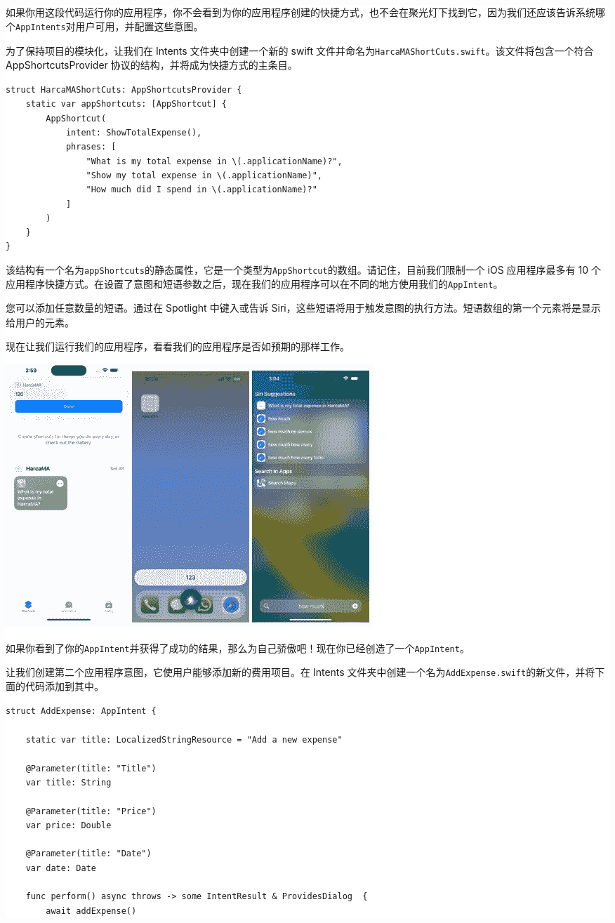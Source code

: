 如果你用这段代码运行你的应用程序，你不会看到为你的应用程序创建的快捷方式，也不会在聚光灯下找到它，因为我们还应该告诉系统哪个`AppIntents`对用户可用，并配置这些意图。

为了保持项目的模块化，让我们在 Intents 文件夹中创建一个新的 swift 文件并命名为`HarcaMAShortCuts.swift`。该文件将包含一个符合 AppShortcutsProvider 协议的结构，并将成为快捷方式的主条目。

```
struct HarcaMAShortCuts: AppShortcutsProvider {
    static var appShortcuts: [AppShortcut] {
        AppShortcut(
            intent: ShowTotalExpense(),
            phrases: [
                "What is my total expense in \(.applicationName)?",
                "Show my total expense in \(.applicationName)",
                "How much did I spend in \(.applicationName)?"
            ]
        )
    }
}
```

该结构有一个名为`appShortcuts`的静态属性，它是一个类型为`AppShortcut`的数组。请记住，目前我们限制一个 iOS 应用程序最多有 10 个应用程序快捷方式。在设置了意图和短语参数之后，现在我们的应用程序可以在不同的地方使用我们的`AppIntent`。

您可以添加任意数量的短语。通过在 Spotlight 中键入或告诉 Siri，这些短语将用于触发意图的执行方法。短语数组的第一个元素将是显示给用户的元素。

现在让我们运行我们的应用程序，看看我们的应用程序是否如预期的那样工作。

![](img/eb07defae96b71b4fb4b61b465f213b6.png)

如果你看到了你的`AppIntent`并获得了成功的结果，那么为自己骄傲吧！现在你已经创造了一个`AppIntent`。

让我们创建第二个应用程序意图，它使用户能够添加新的费用项目。在 Intents 文件夹中创建一个名为`AddExpense.swift`的新文件，并将下面的代码添加到其中。

```
struct AddExpense: AppIntent {

    static var title: LocalizedStringResource = "Add a new expense"

    @Parameter(title: "Title")
    var title: String

    @Parameter(title: "Price")
    var price: Double

    @Parameter(title: "Date")
    var date: Date

    func perform() async throws -> some IntentResult & ProvidesDialog  {
        await addExpense()
```